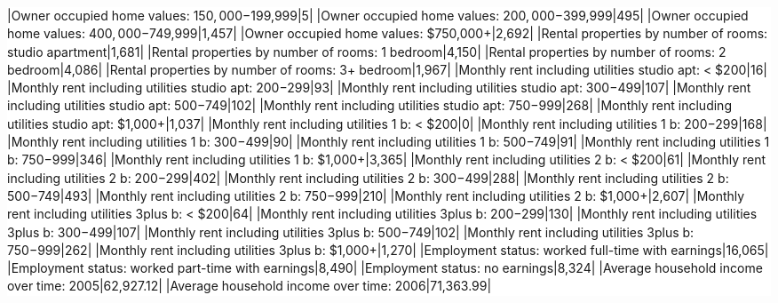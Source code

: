 |Owner occupied home values: $150,000-$199,999|5|
|Owner occupied home values: $200,000-$399,999|495|
|Owner occupied home values: $400,000-$749,999|1,457|
|Owner occupied home values: $750,000+|2,692|
|Rental properties by number of rooms: studio apartment|1,681|
|Rental properties by number of rooms: 1 bedroom|4,150|
|Rental properties by number of rooms: 2 bedroom|4,086|
|Rental properties by number of rooms: 3+ bedroom|1,967|
|Monthly rent including utilities studio apt: < $200|16|
|Monthly rent including utilities studio apt: $200-$299|93|
|Monthly rent including utilities studio apt: $300-$499|107|
|Monthly rent including utilities studio apt: $500-$749|102|
|Monthly rent including utilities studio apt: $750-$999|268|
|Monthly rent including utilities studio apt: $1,000+|1,037|
|Monthly rent including utilities 1 b: < $200|0|
|Monthly rent including utilities 1 b: $200-$299|168|
|Monthly rent including utilities 1 b: $300-$499|90|
|Monthly rent including utilities 1 b: $500-$749|91|
|Monthly rent including utilities 1 b: $750-$999|346|
|Monthly rent including utilities 1 b: $1,000+|3,365|
|Monthly rent including utilities 2 b: < $200|61|
|Monthly rent including utilities 2 b: $200-$299|402|
|Monthly rent including utilities 2 b: $300-$499|288|
|Monthly rent including utilities 2 b: $500-$749|493|
|Monthly rent including utilities 2 b: $750-$999|210|
|Monthly rent including utilities 2 b: $1,000+|2,607|
|Monthly rent including utilities 3plus b: < $200|64|
|Monthly rent including utilities 3plus b: $200-$299|130|
|Monthly rent including utilities 3plus b: $300-$499|107|
|Monthly rent including utilities 3plus b: $500-$749|102|
|Monthly rent including utilities 3plus b: $750-$999|262|
|Monthly rent including utilities 3plus b: $1,000+|1,270|
|Employment status: worked full-time with earnings|16,065|
|Employment status: worked part-time with earnings|8,490|
|Employment status: no earnings|8,324|
|Average household income over time: 2005|62,927.12|
|Average household income over time: 2006|71,363.99|